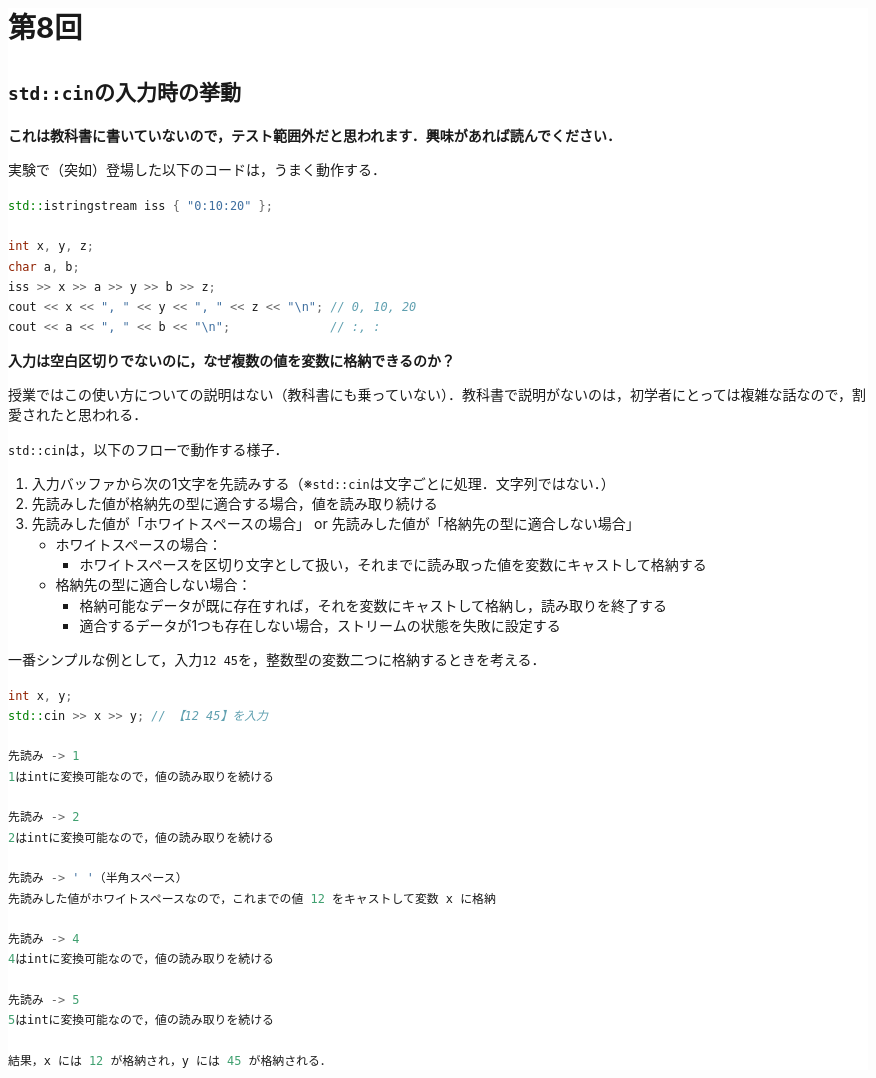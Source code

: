 # 第8回

## `std::cin`の入力時の挙動

**これは教科書に書いていないので，テスト範囲外だと思われます．興味があれば読んでください．**

実験で（突如）登場した以下のコードは，うまく動作する．

```cpp title="exp08.cpp" type="light" data-theme="dark"
std::istringstream iss { "0:10:20" };
     
int x, y, z;
char a, b;
iss >> x >> a >> y >> b >> z;
cout << x << ", " << y << ", " << z << "\n"; // 0, 10, 20
cout << a << ", " << b << "\n";              // :, :
```

**入力は空白区切りでないのに，なぜ複数の値を変数に格納できるのか？**

授業ではこの使い方についての説明はない（教科書にも乗っていない）．教科書で説明がないのは，初学者にとっては複雑な話なので，割愛されたと思われる．

`std::cin`は，以下のフローで動作する様子．

1. 入力バッファから次の1文字を先読みする（※`std::cin`は文字ごとに処理．文字列ではない．）
2. 先読みした値が格納先の型に適合する場合，値を読み取り続ける
3. 先読みした値が「ホワイトスペースの場合」 or 先読みした値が「格納先の型に適合しない場合」
    - ホワイトスペースの場合：
        - ホワイトスペースを区切り文字として扱い，それまでに読み取った値を変数にキャストして格納する
    - 格納先の型に適合しない場合：
        - 格納可能なデータが既に存在すれば，それを変数にキャストして格納し，読み取りを終了する
        - 適合するデータが1つも存在しない場合，ストリームの状態を失敗に設定する

一番シンプルな例として，入力`12 45`を，整数型の変数二つに格納するときを考える．

```cpp showLineNumbers=false frame="none"
int x, y;
std::cin >> x >> y; // 【12 45】を入力

先読み -> 1
1はintに変換可能なので，値の読み取りを続ける

先読み -> 2
2はintに変換可能なので，値の読み取りを続ける

先読み -> ' '（半角スペース）
先読みした値がホワイトスペースなので，これまでの値 12 をキャストして変数 x に格納

先読み -> 4
4はintに変換可能なので，値の読み取りを続ける

先読み -> 5
5はintに変換可能なので，値の読み取りを続ける

結果，x には 12 が格納され，y には 45 が格納される．
```
